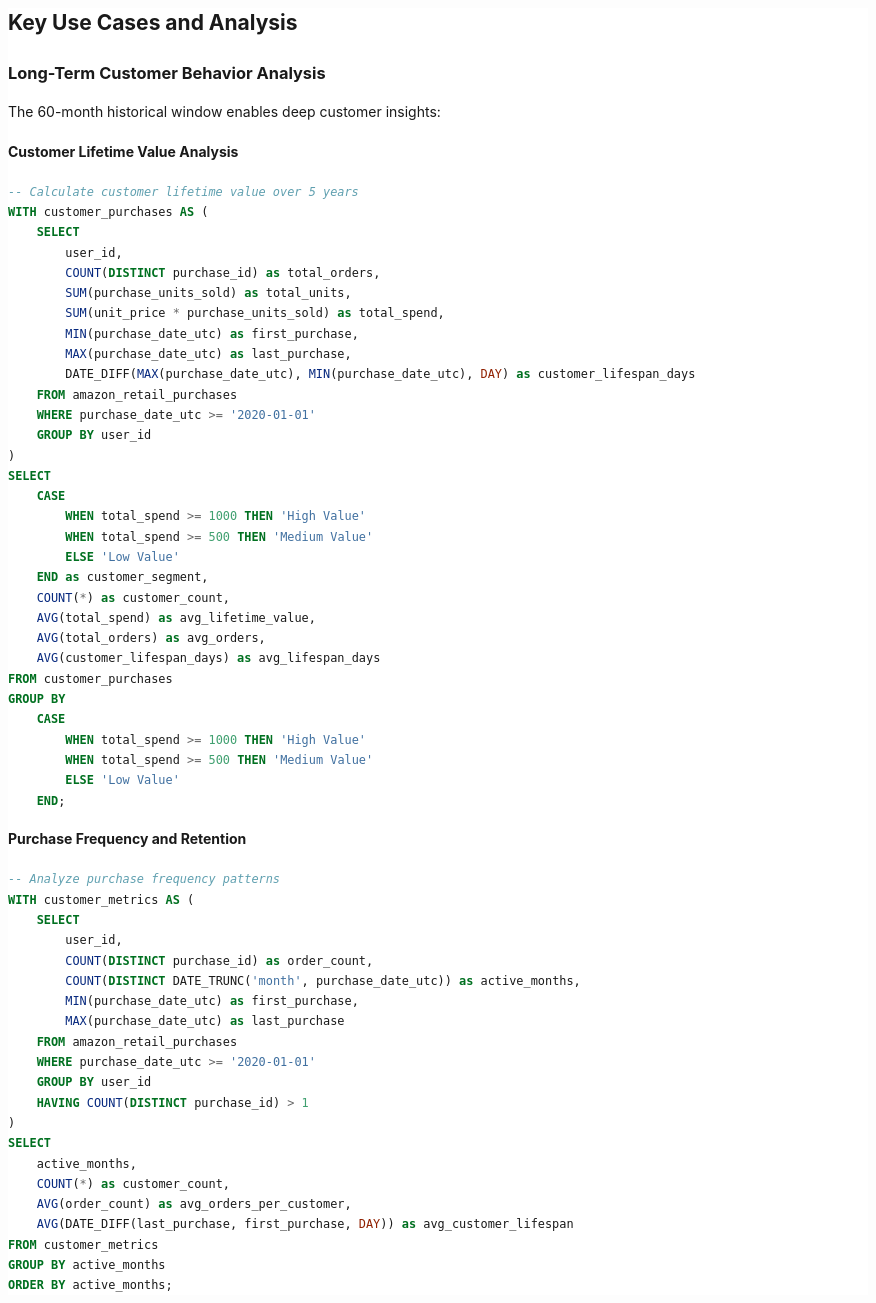 ## Key Use Cases and Analysis

### Long-Term Customer Behavior Analysis
The 60-month historical window enables deep customer insights:

#### Customer Lifetime Value Analysis
```sql
-- Calculate customer lifetime value over 5 years
WITH customer_purchases AS (
    SELECT 
        user_id,
        COUNT(DISTINCT purchase_id) as total_orders,
        SUM(purchase_units_sold) as total_units,
        SUM(unit_price * purchase_units_sold) as total_spend,
        MIN(purchase_date_utc) as first_purchase,
        MAX(purchase_date_utc) as last_purchase,
        DATE_DIFF(MAX(purchase_date_utc), MIN(purchase_date_utc), DAY) as customer_lifespan_days
    FROM amazon_retail_purchases
    WHERE purchase_date_utc >= '2020-01-01'
    GROUP BY user_id
)
SELECT 
    CASE 
        WHEN total_spend >= 1000 THEN 'High Value'
        WHEN total_spend >= 500 THEN 'Medium Value'
        ELSE 'Low Value'
    END as customer_segment,
    COUNT(*) as customer_count,
    AVG(total_spend) as avg_lifetime_value,
    AVG(total_orders) as avg_orders,
    AVG(customer_lifespan_days) as avg_lifespan_days
FROM customer_purchases
GROUP BY 
    CASE 
        WHEN total_spend >= 1000 THEN 'High Value'
        WHEN total_spend >= 500 THEN 'Medium Value'
        ELSE 'Low Value'
    END;
```

#### Purchase Frequency and Retention
```sql
-- Analyze purchase frequency patterns
WITH customer_metrics AS (
    SELECT 
        user_id,
        COUNT(DISTINCT purchase_id) as order_count,
        COUNT(DISTINCT DATE_TRUNC('month', purchase_date_utc)) as active_months,
        MIN(purchase_date_utc) as first_purchase,
        MAX(purchase_date_utc) as last_purchase
    FROM amazon_retail_purchases
    WHERE purchase_date_utc >= '2020-01-01'
    GROUP BY user_id
    HAVING COUNT(DISTINCT purchase_id) > 1
)
SELECT 
    active_months,
    COUNT(*) as customer_count,
    AVG(order_count) as avg_orders_per_customer,
    AVG(DATE_DIFF(last_purchase, first_purchase, DAY)) as avg_customer_lifespan
FROM customer_metrics
GROUP BY active_months
ORDER BY active_months;
```